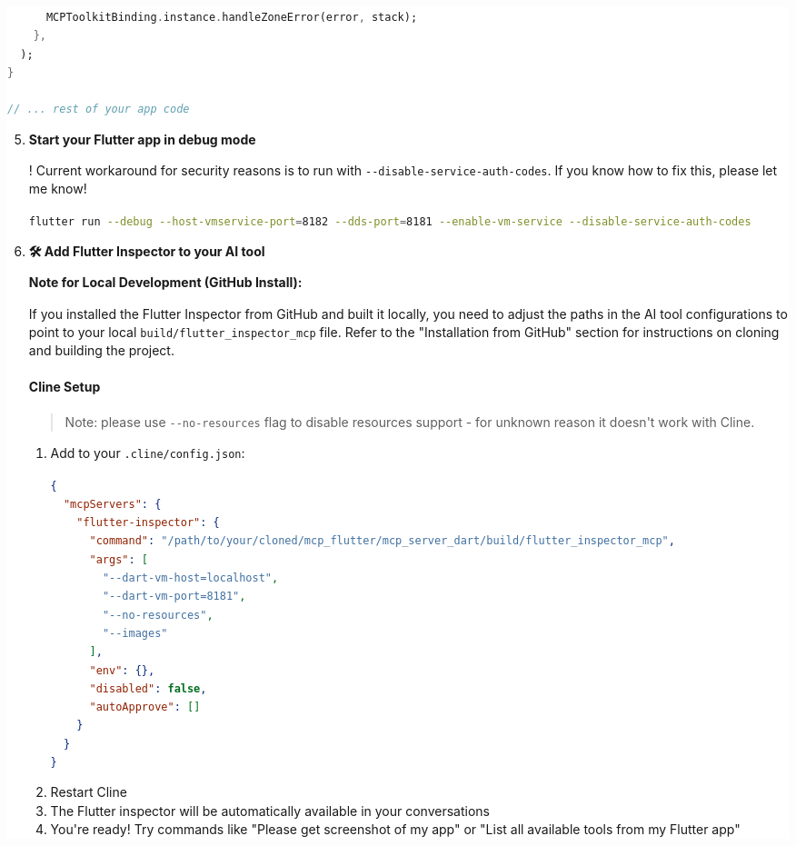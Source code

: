    ```dart
         MCPToolkitBinding.instance.handleZoneError(error, stack);
       },
     );
   }

   // ... rest of your app code
   ```

5. **Start your Flutter app in debug mode**

   ! Current workaround for security reasons is to run with `--disable-service-auth-codes`. If you know how to fix this, please let me know!

   ```bash
   flutter run --debug --host-vmservice-port=8182 --dds-port=8181 --enable-vm-service --disable-service-auth-codes
   ```

6. **🛠️ Add Flutter Inspector to your AI tool**

   **Note for Local Development (GitHub Install):**

   If you installed the Flutter Inspector from GitHub and built it locally, you need to adjust the paths in the AI tool configurations to point to your local `build/flutter_inspector_mcp` file. Refer to the "Installation from GitHub" section for instructions on cloning and building the project.

   #### Cline Setup

   > Note: please use `--no-resources` flag to disable resources support - for unknown reason it doesn't work with Cline.

   1. Add to your `.cline/config.json`:
      ```json
      {
        "mcpServers": {
          "flutter-inspector": {
            "command": "/path/to/your/cloned/mcp_flutter/mcp_server_dart/build/flutter_inspector_mcp",
            "args": [
              "--dart-vm-host=localhost",
              "--dart-vm-port=8181",
              "--no-resources",
              "--images"
            ],
            "env": {},
            "disabled": false,
            "autoApprove": []
          }
        }
      }
      ```
   2. Restart Cline
   3. The Flutter inspector will be automatically available in your conversations
   4. You're ready! Try commands like "Please get screenshot of my app" or "List all available tools from my Flutter app"
